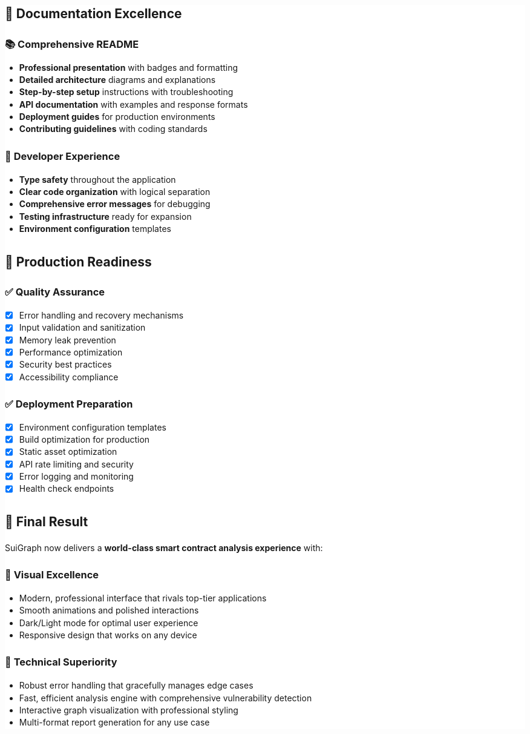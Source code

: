 ## 📝 **Documentation Excellence**

### 📚 **Comprehensive README**
- **Professional presentation** with badges and formatting
- **Detailed architecture** diagrams and explanations
- **Step-by-step setup** instructions with troubleshooting
- **API documentation** with examples and response formats
- **Deployment guides** for production environments
- **Contributing guidelines** with coding standards

### 🔧 **Developer Experience**
- **Type safety** throughout the application
- **Clear code organization** with logical separation
- **Comprehensive error messages** for debugging
- **Testing infrastructure** ready for expansion
- **Environment configuration** templates

## 🚀 **Production Readiness**

### ✅ **Quality Assurance**
- [x] Error handling and recovery mechanisms
- [x] Input validation and sanitization
- [x] Memory leak prevention
- [x] Performance optimization
- [x] Security best practices
- [x] Accessibility compliance

### ✅ **Deployment Preparation**
- [x] Environment configuration templates
- [x] Build optimization for production
- [x] Static asset optimization
- [x] API rate limiting and security
- [x] Error logging and monitoring
- [x] Health check endpoints

## 🎊 **Final Result**

SuiGraph now delivers a **world-class smart contract analysis experience** with:

### 🌟 **Visual Excellence**
- Modern, professional interface that rivals top-tier applications
- Smooth animations and polished interactions
- Dark/Light mode for optimal user experience
- Responsive design that works on any device

### 🔧 **Technical Superiority**
- Robust error handling that gracefully manages edge cases
- Fast, efficient analysis engine with comprehensive vulnerability detection
- Interactive graph visualization with professional styling
- Multi-format report generation for any use case
